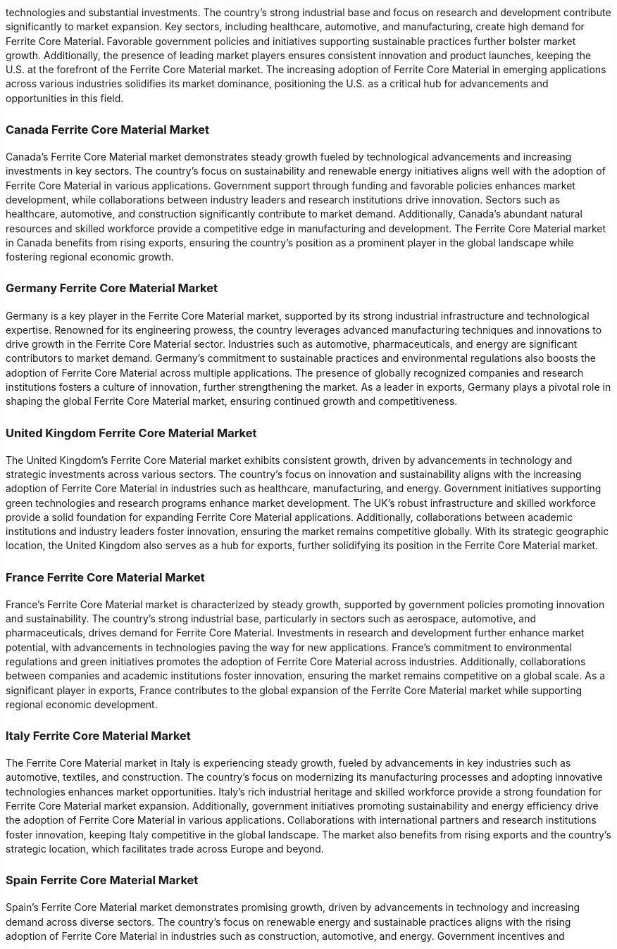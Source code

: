 technologies and substantial investments. The country&rsquo;s strong industrial base and focus on research and development contribute significantly to market expansion. Key sectors, including healthcare, automotive, and manufacturing, create high demand for Ferrite Core Material. Favorable government policies and initiatives supporting sustainable practices further bolster market growth. Additionally, the presence of leading market players ensures consistent innovation and product launches, keeping the U.S. at the forefront of the Ferrite Core Material market. The increasing adoption of Ferrite Core Material in emerging applications across various industries solidifies its market dominance, positioning the U.S. as a critical hub for advancements and opportunities in this field.</p><h3>Canada Ferrite Core Material Market</h3><p>Canada&rsquo;s Ferrite Core Material market demonstrates steady growth fueled by technological advancements and increasing investments in key sectors. The country&rsquo;s focus on sustainability and renewable energy initiatives aligns well with the adoption of Ferrite Core Material in various applications. Government support through funding and favorable policies enhances market development, while collaborations between industry leaders and research institutions drive innovation. Sectors such as healthcare, automotive, and construction significantly contribute to market demand. Additionally, Canada&rsquo;s abundant natural resources and skilled workforce provide a competitive edge in manufacturing and development. The Ferrite Core Material market in Canada benefits from rising exports, ensuring the country&rsquo;s position as a prominent player in the global landscape while fostering regional economic growth.</p><h3>Germany Ferrite Core Material Market</h3><p>Germany is a key player in the Ferrite Core Material market, supported by its strong industrial infrastructure and technological expertise. Renowned for its engineering prowess, the country leverages advanced manufacturing techniques and innovations to drive growth in the Ferrite Core Material sector. Industries such as automotive, pharmaceuticals, and energy are significant contributors to market demand. Germany&rsquo;s commitment to sustainable practices and environmental regulations also boosts the adoption of Ferrite Core Material across multiple applications. The presence of globally recognized companies and research institutions fosters a culture of innovation, further strengthening the market. As a leader in exports, Germany plays a pivotal role in shaping the global Ferrite Core Material market, ensuring continued growth and competitiveness.</p><h3>United Kingdom Ferrite Core Material Market</h3><p>The United Kingdom&rsquo;s Ferrite Core Material market exhibits consistent growth, driven by advancements in technology and strategic investments across various sectors. The country&rsquo;s focus on innovation and sustainability aligns with the increasing adoption of Ferrite Core Material in industries such as healthcare, manufacturing, and energy. Government initiatives supporting green technologies and research programs enhance market development. The UK&rsquo;s robust infrastructure and skilled workforce provide a solid foundation for expanding Ferrite Core Material applications. Additionally, collaborations between academic institutions and industry leaders foster innovation, ensuring the market remains competitive globally. With its strategic geographic location, the United Kingdom also serves as a hub for exports, further solidifying its position in the Ferrite Core Material market.</p><h3>France Ferrite Core Material Market</h3><p>France&rsquo;s Ferrite Core Material market is characterized by steady growth, supported by government policies promoting innovation and sustainability. The country&rsquo;s strong industrial base, particularly in sectors such as aerospace, automotive, and pharmaceuticals, drives demand for Ferrite Core Material. Investments in research and development further enhance market potential, with advancements in technologies paving the way for new applications. France&rsquo;s commitment to environmental regulations and green initiatives promotes the adoption of Ferrite Core Material across industries. Additionally, collaborations between companies and academic institutions foster innovation, ensuring the market remains competitive on a global scale. As a significant player in exports, France contributes to the global expansion of the Ferrite Core Material market while supporting regional economic development.</p><h3>Italy Ferrite Core Material Market</h3><p>The Ferrite Core Material market in Italy is experiencing steady growth, fueled by advancements in key industries such as automotive, textiles, and construction. The country&rsquo;s focus on modernizing its manufacturing processes and adopting innovative technologies enhances market opportunities. Italy&rsquo;s rich industrial heritage and skilled workforce provide a strong foundation for Ferrite Core Material market expansion. Additionally, government initiatives promoting sustainability and energy efficiency drive the adoption of Ferrite Core Material in various applications. Collaborations with international partners and research institutions foster innovation, keeping Italy competitive in the global landscape. The market also benefits from rising exports and the country&rsquo;s strategic location, which facilitates trade across Europe and beyond.</p><h3>Spain Ferrite Core Material Market</h3><p>Spain&rsquo;s Ferrite Core Material market demonstrates promising growth, driven by advancements in technology and increasing demand across diverse sectors. The country&rsquo;s focus on renewable energy and sustainable practices aligns with the rising adoption of Ferrite Core Material in industries such as construction, automotive, and energy. Government incentives and